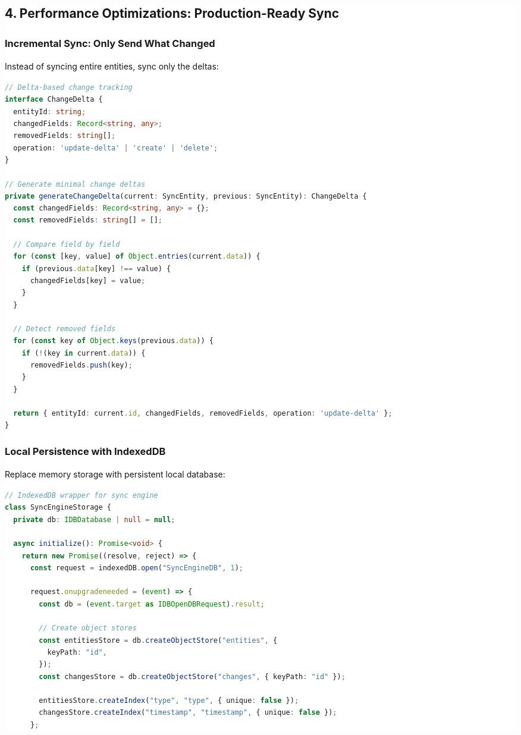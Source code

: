 ## 4. Performance Optimizations: Production-Ready Sync

### Incremental Sync: Only Send What Changed

Instead of syncing entire entities, sync only the deltas:

```typescript
// Delta-based change tracking
interface ChangeDelta {
  entityId: string;
  changedFields: Record<string, any>;
  removedFields: string[];
  operation: 'update-delta' | 'create' | 'delete';
}

// Generate minimal change deltas
private generateChangeDelta(current: SyncEntity, previous: SyncEntity): ChangeDelta {
  const changedFields: Record<string, any> = {};
  const removedFields: string[] = [];

  // Compare field by field
  for (const [key, value] of Object.entries(current.data)) {
    if (previous.data[key] !== value) {
      changedFields[key] = value;
    }
  }

  // Detect removed fields
  for (const key of Object.keys(previous.data)) {
    if (!(key in current.data)) {
      removedFields.push(key);
    }
  }

  return { entityId: current.id, changedFields, removedFields, operation: 'update-delta' };
}
```

### Local Persistence with IndexedDB

Replace memory storage with persistent local database:

```typescript
// IndexedDB wrapper for sync engine
class SyncEngineStorage {
  private db: IDBDatabase | null = null;

  async initialize(): Promise<void> {
    return new Promise((resolve, reject) => {
      const request = indexedDB.open("SyncEngineDB", 1);

      request.onupgradeneeded = (event) => {
        const db = (event.target as IDBOpenDBRequest).result;

        // Create object stores
        const entitiesStore = db.createObjectStore("entities", {
          keyPath: "id",
        });
        const changesStore = db.createObjectStore("changes", { keyPath: "id" });

        entitiesStore.createIndex("type", "type", { unique: false });
        changesStore.createIndex("timestamp", "timestamp", { unique: false });
      };

```
